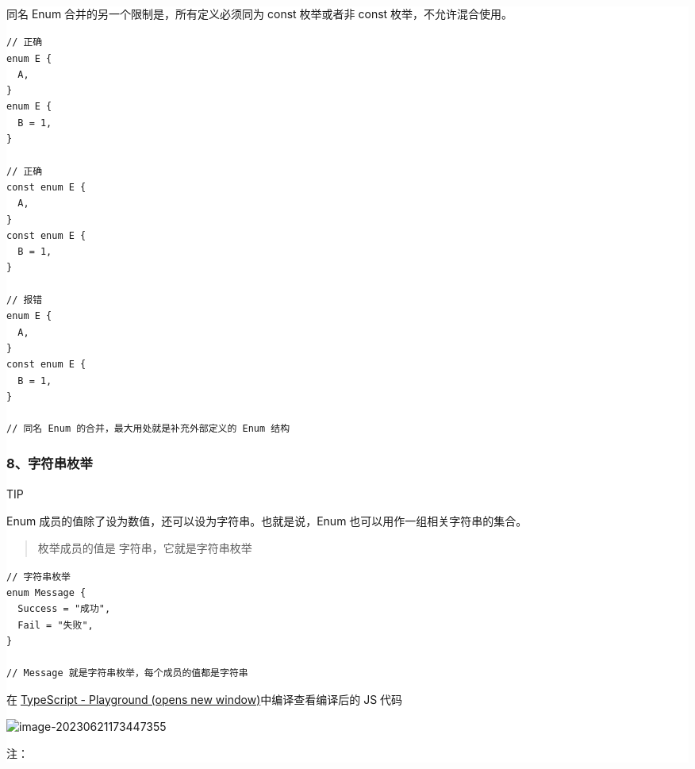 同名 Enum 合并的另一个限制是，所有定义必须同为 const 枚举或者非 const 枚举，不允许混合使用。

```tsx
// 正确
enum E {
  A,
}
enum E {
  B = 1,
}

// 正确
const enum E {
  A,
}
const enum E {
  B = 1,
}

// 报错
enum E {
  A,
}
const enum E {
  B = 1,
}

// 同名 Enum 的合并，最大用处就是补充外部定义的 Enum 结构
```

### 8、字符串枚举

TIP

Enum 成员的值除了设为数值，还可以设为字符串。也就是说，Enum 也可以用作一组相关字符串的集合。

> 枚举成员的值是 字符串，它就是字符串枚举

```tsx
// 字符串枚举
enum Message {
  Success = "成功",
  Fail = "失败",
}

// Message 就是字符串枚举，每个成员的值都是字符串
```

在 [TypeScript - Playground (opens new window)](https://www.typescriptlang.org/play?#code/PTAEnVtQyb0JjlCzzQ+OQFAFMB2BXAtqAssgzvgIYDmyoA3oqDaAMroDGjB+oAvKAOSAIRoPlKXADTVaAMSIBLADYdugRk1ApLFdEAX0RA)中编译查看编译后的 JS 代码

![image-20230621173447355](https://www.arryblog.com/assets/img/image-20230621173447355.eeab66fb.png)

注：

